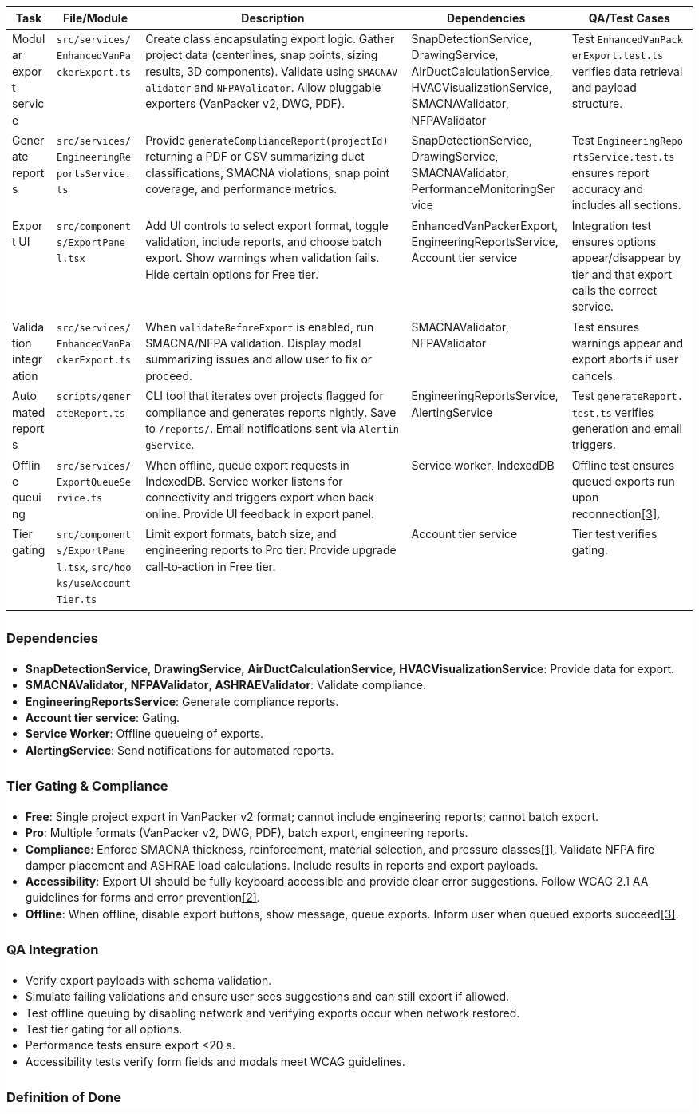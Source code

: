 | Task | File/Module | Description | Dependencies | QA/Test Cases |
| --- | --- | --- | --- | --- |
| Modular export service | `src/services/EnhancedVanPackerExport.ts` | Create class encapsulating export logic. Gather project data (centerlines, snap points, sizing results, 3D components). Validate using `SMACNAValidator` and `NFPAValidator`. Allow pluggable exporters (VanPacker v2, DWG, PDF). | SnapDetectionService, DrawingService, AirDuctCalculationService, HVACVisualizationService, SMACNAValidator, NFPAValidator | Test `EnhancedVanPackerExport.test.ts` verifies data retrieval and payload structure. |
| Generate reports | `src/services/EngineeringReportsService.ts` | Provide `generateComplianceReport(projectId)` returning a PDF or CSV summarizing duct classifications, SMACNA violations, snap point coverage, and performance metrics. | SnapDetectionService, DrawingService, SMACNAValidator, PerformanceMonitoringService | Test `EngineeringReportsService.test.ts` ensures report accuracy and includes all sections. |
| Export UI | `src/components/ExportPanel.tsx` | Add UI controls to select export format, toggle validation, include reports, and choose batch export. Show warnings when validation fails. Hide certain options for Free tier. | EnhancedVanPackerExport, EngineeringReportsService, Account tier service | Integration test ensures options appear/disappear by tier and that export calls the correct service. |
| Validation integration | `src/services/EnhancedVanPackerExport.ts` | When `validateBeforeExport` is enabled, run SMACNA/NFPA validation. Display modal summarizing issues and allow user to fix or proceed. | SMACNAValidator, NFPAValidator | Test ensures warnings appear and export aborts if user cancels. |
| Automated reports | `scripts/generateReport.ts` | CLI tool that iterates over projects flagged for compliance and generates reports nightly. Save to `/reports/`. Email notifications sent via `AlertingService`. | EngineeringReportsService, AlertingService | Test `generateReport.test.ts` verifies generation and email triggers. |
| Offline queuing | `src/services/ExportQueueService.ts` | When offline, queue export requests in IndexedDB. Service worker listens for connectivity and triggers export when back online. Provide UI feedback in export panel. | Service worker, IndexedDB | Offline test ensures queued exports run upon reconnection[[3]](https://web.dev/learn/pwa/caching#:~:text=What%20to%20cache). |
| Tier gating | `src/components/ExportPanel.tsx`, `src/hooks/useAccountTier.ts` | Limit export formats, batch size, and engineering reports to Pro tier. Provide upgrade call‑to‑action in Free tier. | Account tier service | Tier test verifies gating. |

### Dependencies

- **SnapDetectionService**, **DrawingService**, **AirDuctCalculationService**, **HVACVisualizationService**: Provide data for export.
- **SMACNAValidator**, **NFPAValidator**, **ASHRAEValidator**: Validate compliance.
- **EngineeringReportsService**: Generate compliance reports.
- **Account tier service**: Gating.
- **Service Worker**: Offline queueing of exports.
- **AlertingService**: Send notifications for automated reports.

### Tier Gating & Compliance

- **Free**: Single project export in VanPacker v2 format; cannot include engineering reports; cannot batch export.
- **Pro**: Multiple formats (VanPacker v2, DWG, PDF), batch export, engineering reports.
- **Compliance**: Enforce SMACNA thickness, reinforcement, material selection, and pressure classes[[1]](https://btrained.net/hvac-articles/understanding-smacna-standards-for-hvac-duct-fabrication#:~:text=SMACNA%20categorizes%20ducts%20based%20on,The%20main%20classifications%20include). Validate NFPA fire damper placement and ASHRAE load calculations. Include results in reports and export payloads.
- **Accessibility**: Export UI should be fully keyboard accessible and provide clear error suggestions. Follow WCAG 2.1 AA guidelines for forms and error prevention[[2]](https://accessibleweb.com/rating/aa/#:~:text=Double,of%C2%A0users%20with%20a%20reasonable%20budget).
- **Offline**: When offline, disable export buttons, show message, queue exports. Inform user when queued exports succeed[[3]](https://web.dev/learn/pwa/caching#:~:text=What%20to%20cache).

### QA Integration

- Verify export payloads with schema validation.
- Simulate failing validations and ensure user sees suggestions and can still export if allowed.
- Test offline queuing by disabling network and verifying exports occur when network restored.
- Test tier gating for all options.
- Performance tests ensure export <20 s.
- Accessibility tests verify form fields and modals meet WCAG guidelines.

### Definition of Done

